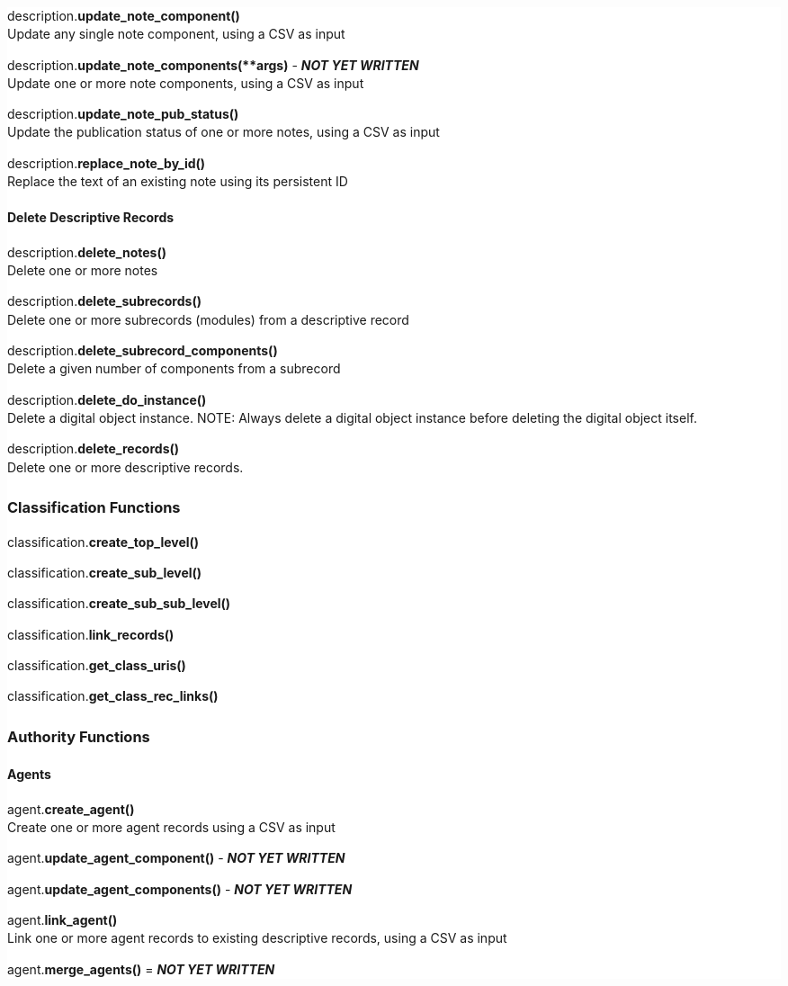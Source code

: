 description.**update\_note\_component()**  
Update any single note component, using a CSV as input

description.**update\_note\_components(\*\*args)** - **_NOT YET WRITTEN_**  
Update one or more note components, using a CSV as input

description.**update\_note\_pub\_status()**  
Update the publication status of one or more notes, using a CSV as input

description.**replace\_note\_by\_id()**  
Replace the text of an existing note using its persistent ID

#### Delete Descriptive Records

description.**delete\_notes()**  
Delete one or more notes

description.**delete\_subrecords()**  
Delete one or more subrecords (modules) from a descriptive record

description.**delete\_subrecord\_components()**  
Delete a given number of components from a subrecord

description.**delete\_do\_instance()**  
Delete a digital object instance. NOTE: Always delete a digital object instance before deleting the digital object itself.

description.**delete\_records()**  
Delete one or more descriptive records.

### Classification Functions  

classification.**create\_top\_level()**

classification.**create\_sub\_level()**  

classification.**create\_sub\_sub\_level()**  

classification.**link\_records()**  

classification.**get\_class\_uris()**  

classification.**get\_class\_rec\_links()** 

### Authority Functions

#### Agents

agent.**create\_agent()**  
Create one or more agent records using a CSV as input

agent.**update\_agent\_component()** - **_NOT YET WRITTEN_**

agent.**update\_agent\_components()** - **_NOT YET WRITTEN_**  

agent.**link\_agent()**  
Link one or more agent records to existing descriptive records, using a CSV as input

agent.**merge\_agents()** = **_NOT YET WRITTEN_**
